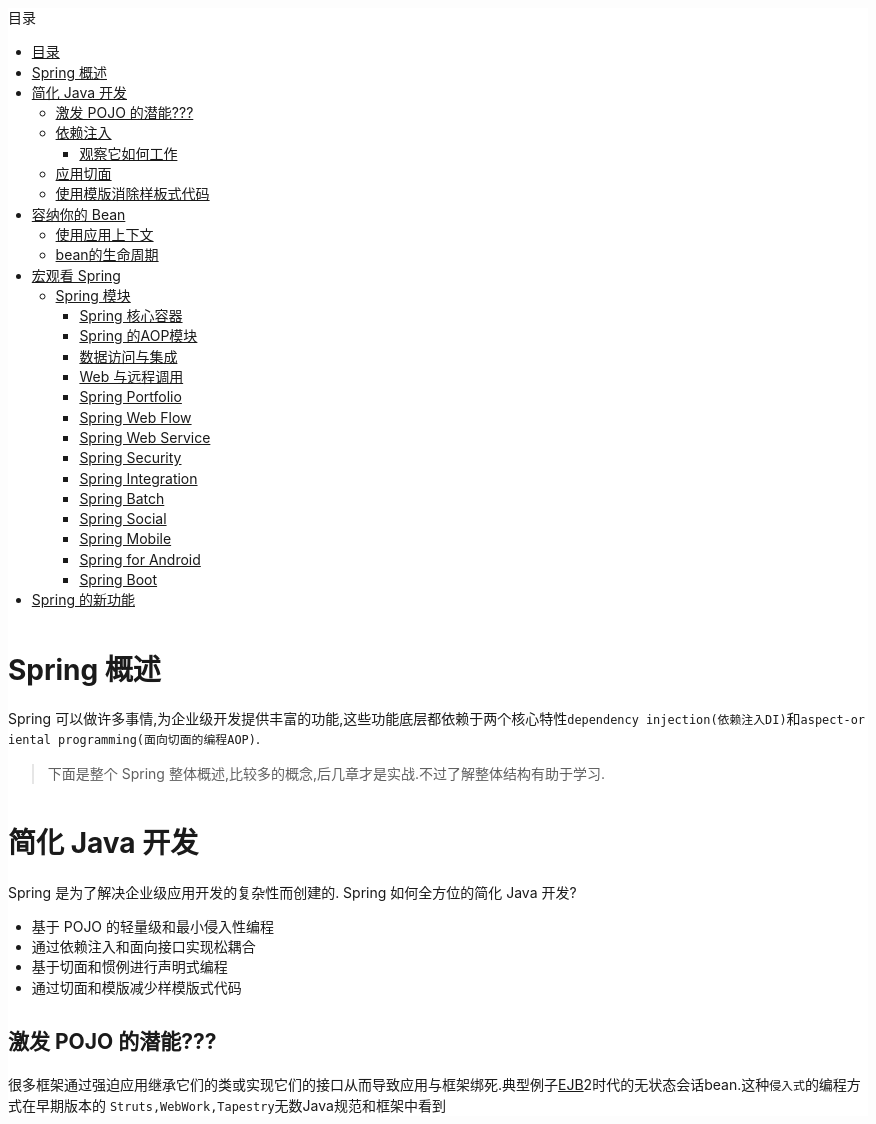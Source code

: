 目录



- [目录](#目录)
- [Spring 概述](#spring-概述)
- [简化 Java 开发](#简化-java-开发)
	- [激发 POJO 的潜能???](#激发-pojo-的潜能)
	- [依赖注入](#依赖注入)
		- [观察它如何工作](#观察它如何工作)
	- [应用切面](#应用切面)
	- [使用模版消除样板式代码](#使用模版消除样板式代码)
- [容纳你的 Bean](#容纳你的-bean)
	- [使用应用上下文](#使用应用上下文)
	- [bean的生命周期](#bean的生命周期)
- [宏观看 Spring](#宏观看-spring)
	- [Spring 模块](#spring-模块)
		- [Spring 核心容器](#spring-核心容器)
		- [Spring 的AOP模块](#spring-的aop模块)
		- [数据访问与集成](#数据访问与集成)
		- [Web 与远程调用](#web-与远程调用)
		- [Spring Portfolio](#spring-portfolio)
		- [Spring Web Flow](#spring-web-flow)
		- [Spring Web Service](#spring-web-service)
		- [Spring Security](#spring-security)
		- [Spring Integration](#spring-integration)
		- [Spring Batch](#spring-batch)
		- [Spring Social](#spring-social)
		- [Spring Mobile](#spring-mobile)
		- [Spring for Android](#spring-for-android)
		- [Spring Boot](#spring-boot)
- [Spring 的新功能](#spring-的新功能)


# Spring 概述
Spring 可以做许多事情,为企业级开发提供丰富的功能,这些功能底层都依赖于两个核心特性`dependency injection(依赖注入DI)`和`aspect-oriental programming(面向切面的编程AOP)`.

> 下面是整个 Spring 整体概述,比较多的概念,后几章才是实战.不过了解整体结构有助于学习.
# 简化 Java 开发
Spring 是为了解决企业级应用开发的复杂性而创建的.
Spring 如何全方位的简化 Java 开发?

- 基于 POJO 的轻量级和最小侵入性编程
- 通过依赖注入和面向接口实现松耦合
- 基于切面和惯例进行声明式编程
- 通过切面和模版减少样模版式代码

## 激发 POJO 的潜能???
很多框架通过强迫应用继承它们的类或实现它们的接口从而导致应用与框架绑死.典型例子[EJB](https://zh.wikipedia.org/wiki/EJB)2时代的无状态会话bean.这种`侵入式`的编程方式在早期版本的 `Struts,WebWork,Tapestry`无数Java规范和框架中看到
